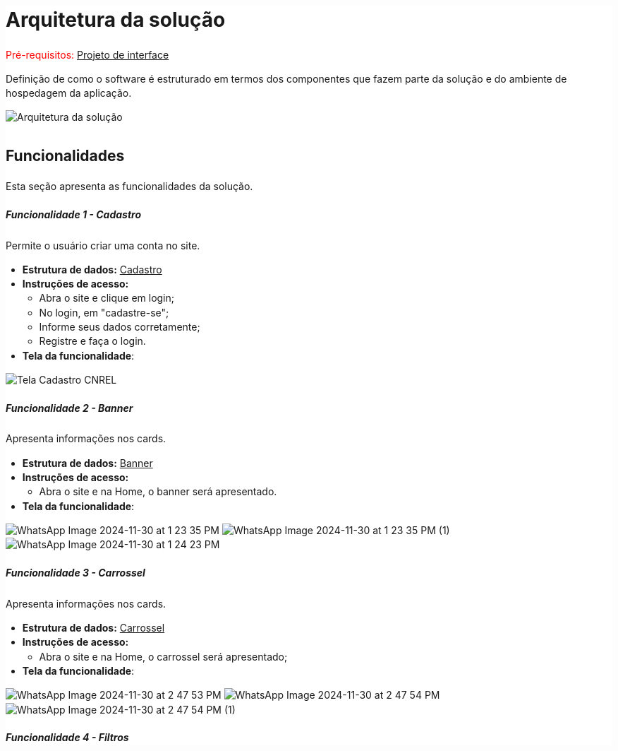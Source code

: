 # Arquitetura da solução

<span style="color:red">Pré-requisitos: <a href="05-Projeto-interface.md"> Projeto de interface</a></span>

Definição de como o software é estruturado em termos dos componentes que fazem parte da solução e do ambiente de hospedagem da aplicação.

![Arquitetura da solução](images/exemplo-arquitetura.png)

## Funcionalidades

Esta seção apresenta as funcionalidades da solução.

##### Funcionalidade 1 - Cadastro 

Permite o usuário criar uma conta no site.

* **Estrutura de dados:** [Cadastro](#estrutura-de-dados---cadastro)
* **Instruções de acesso:**
  * Abra o site e clique em login;
  * No login, em "cadastre-se";
  * Informe seus dados corretamente;
  * Registre e faça o login.
* **Tela da funcionalidade**:

![Tela Cadastro CNREL](https://github.com/user-attachments/assets/f8521602-76ab-4f09-90e0-7096058fa260)
##### Funcionalidade 2 - Banner

Apresenta informações nos cards.

* **Estrutura de dados:** [Banner](#estrutura-de-dados---banner)
* **Instruções de acesso:**
  * Abra o site e na Home, o banner será apresentado.
* **Tela da funcionalidade**:

![WhatsApp Image 2024-11-30 at 1 23 35 PM](https://github.com/user-attachments/assets/08505609-e9f6-4a32-a04b-3c7eff34cd0a)
![WhatsApp Image 2024-11-30 at 1 23 35 PM (1)](https://github.com/user-attachments/assets/1fd1514f-ceb6-478f-a6b0-820218046b59)
![WhatsApp Image 2024-11-30 at 1 24 23 PM](https://github.com/user-attachments/assets/ee8614e1-ae3c-407e-8cdd-bb2a6099cd0f)
##### Funcionalidade 3 - Carrossel

Apresenta informações nos cards.

* **Estrutura de dados:** [Carrossel](#estrutura-de-dados---carrossel)
* **Instruções de acesso:**
  * Abra o site e na Home, o carrossel será apresentado;
* **Tela da funcionalidade**:

![WhatsApp Image 2024-11-30 at 2 47 53 PM](https://github.com/user-attachments/assets/e7671588-4c23-46b6-ba49-35d2605c7b3d)
![WhatsApp Image 2024-11-30 at 2 47 54 PM](https://github.com/user-attachments/assets/0e178cf4-b692-43f6-ace3-9b57f2954a60)
![WhatsApp Image 2024-11-30 at 2 47 54 PM (1)](https://github.com/user-attachments/assets/1461dc77-5a91-471f-82fc-d5ffeaffbe86)
##### Funcionalidade 4 - Filtros
